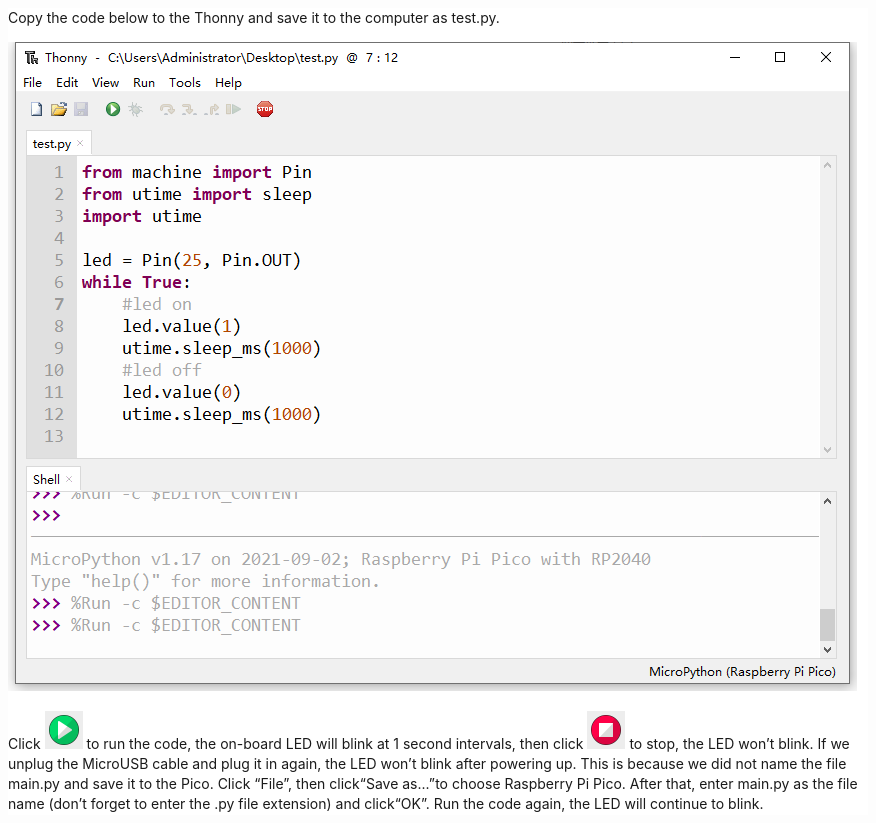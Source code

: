 Copy the code below to the Thonny and save it to the computer as
test.py.

![](/media/74d5f90b248f90cf0698f91e8a0383c1.png)

Click ![](/media/5df8ee106f3f7e2a3cab589ccac6934b.png) to run the code, the on-board LED will
blink at 1 second intervals, then click ![](/media/ebb4ab42307b2b2d84cf6fa2dd971fd6.png) to stop,
the LED won’t blink. If we unplug the MicroUSB cable and plug it in
again, the LED won’t blink after powering up. This is because we did not
name the file main.py and save it to the Pico. Click “File”, then
click“Save as...”to choose Raspberry Pi Pico. After that, enter
main.py as the file name (don’t forget to enter the .py file extension)
and click“OK”. Run the code again, the LED will continue to blink.

